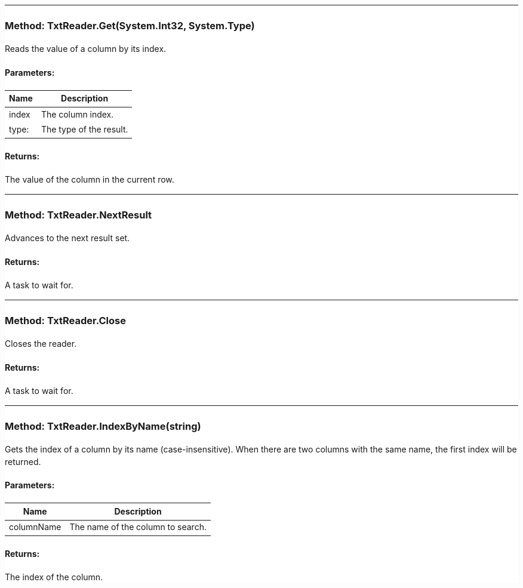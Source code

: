 
---
### Method: TxtReader.Get(System.Int32, System.Type)

 Reads the value of a column by its index. 

#### Parameters:
|Name | Description |
|-----|------|
|index|The column index.|
|type: |The type of the result.|

#### Returns:
The value of the column in the current row.



---
### Method: TxtReader.NextResult

 Advances to the next result set. 


#### Returns:
A task to wait for.



---
### Method: TxtReader.Close

 Closes the reader. 


#### Returns:
A task to wait for.



---
### Method: TxtReader.IndexByName(string)

 Gets the index of a column by its name (case-insensitive). When there are two columns with the same name, the first index will be returned. 

#### Parameters:
|Name | Description |
|-----|------|
|columnName|The name of the column to search.|

#### Returns:
The index of the column.

